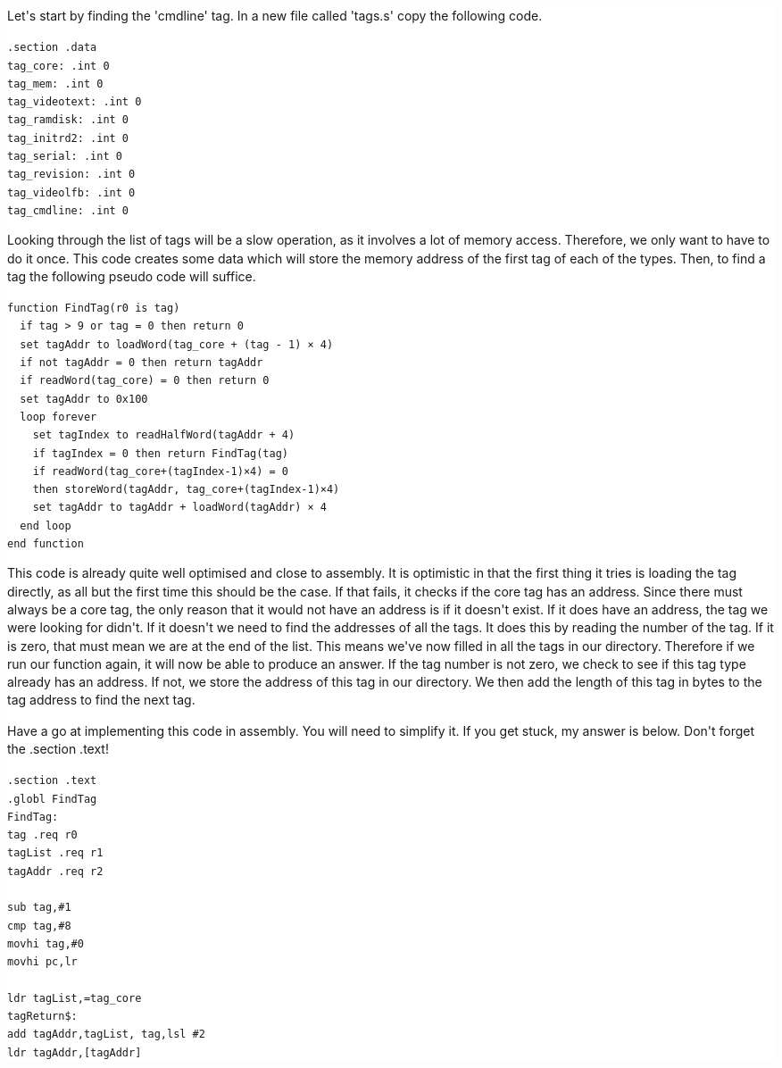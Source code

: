 Let's start by finding the 'cmdline' tag. In a new file called 'tags.s' copy the following code.

```
.section .data
tag_core: .int 0
tag_mem: .int 0
tag_videotext: .int 0
tag_ramdisk: .int 0
tag_initrd2: .int 0
tag_serial: .int 0
tag_revision: .int 0
tag_videolfb: .int 0
tag_cmdline: .int 0
```

Looking through the list of tags will be a slow operation, as it involves a lot of memory access. Therefore, we only want to have to do it once. This code creates some data which will store the memory address of the first tag of each of the types. Then, to find a tag the following pseudo code will suffice.

```
function FindTag(r0 is tag)
  if tag > 9 or tag = 0 then return 0
  set tagAddr to loadWord(tag_core + (tag - 1) × 4)
  if not tagAddr = 0 then return tagAddr
  if readWord(tag_core) = 0 then return 0
  set tagAddr to 0x100
  loop forever
    set tagIndex to readHalfWord(tagAddr + 4)
    if tagIndex = 0 then return FindTag(tag)
    if readWord(tag_core+(tagIndex-1)×4) = 0
    then storeWord(tagAddr, tag_core+(tagIndex-1)×4)
    set tagAddr to tagAddr + loadWord(tagAddr) × 4
  end loop
end function
```
This code is already quite well optimised and close to assembly. It is optimistic in that the first thing it tries is loading the tag directly, as all but the first time this should be the case. If that fails, it checks if the core tag has an address. Since there must always be a core tag, the only reason that it would not have an address is if it doesn't exist. If it does have an address, the tag we were looking for didn't. If it doesn't we need to find the addresses of all the tags. It does this by reading the number of the tag. If it is zero, that must mean we are at the end of the list. This means we've now filled in all the tags in our directory. Therefore if we run our function again, it will now be able to produce an answer. If the tag number is not zero, we check to see if this tag type already has an address. If not, we store the address of this tag in our directory. We then add the length of this tag in bytes to the tag address to find the next tag.

Have a go at implementing this code in assembly. You will need to simplify it. If you get stuck, my answer is below. Don't forget the .section .text!

```
.section .text
.globl FindTag
FindTag:
tag .req r0
tagList .req r1
tagAddr .req r2

sub tag,#1
cmp tag,#8
movhi tag,#0
movhi pc,lr

ldr tagList,=tag_core
tagReturn$:
add tagAddr,tagList, tag,lsl #2
ldr tagAddr,[tagAddr]
```

[#]: collector: (lujun9972)
[#]: translator: (qhwdw)
[#]: reviewer: ( )
[#]: publisher: ( )
[#]: url: ( )
[#]: subject: (Computer Laboratory – Raspberry Pi: Lesson 8 Screen03)
[#]: via: (https://www.cl.cam.ac.uk/projects/raspberrypi/tutorials/os/screen03.html)
[#]: author: (Alex Chadwick https://www.cl.cam.ac.uk)
[a]: https://www.cl.cam.ac.uk
[b]: https://github.com/lujun9972
[1]: https://www.cl.cam.ac.uk/projects/raspberrypi/tutorials/os/screen02.html
[2]: https://www.cl.cam.ac.uk/projects/raspberrypi/tutorials/os/screen04.html